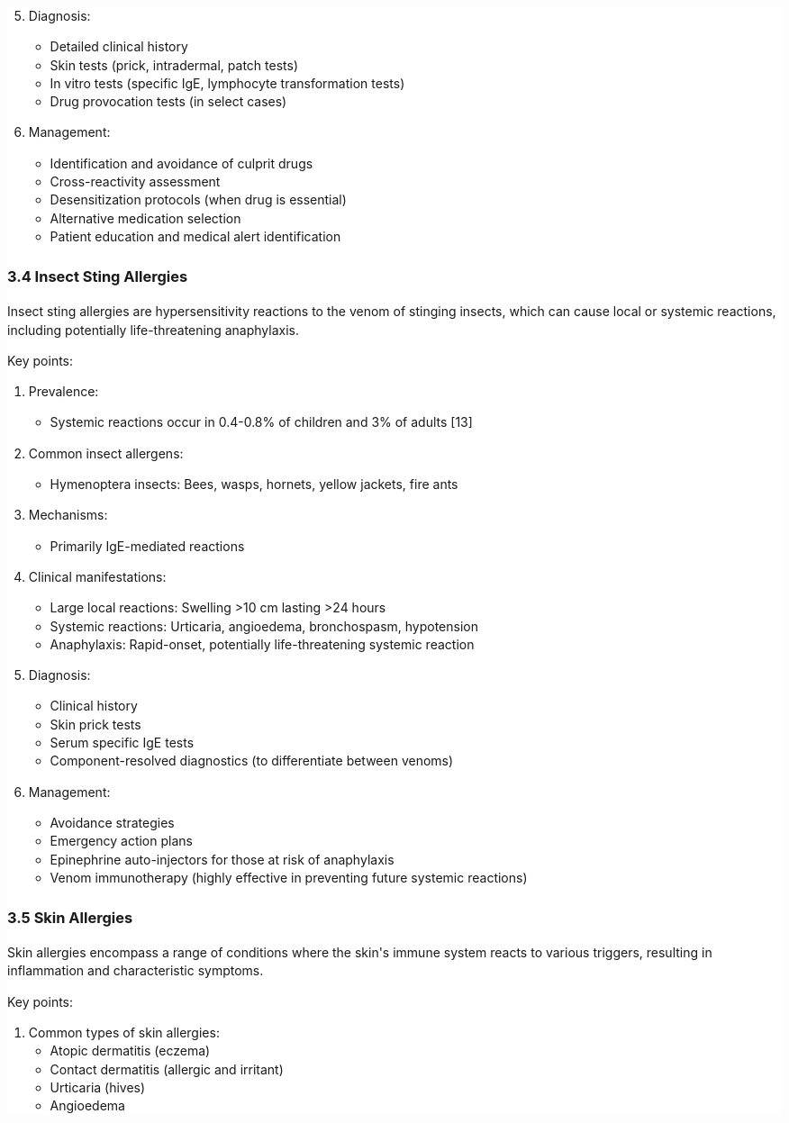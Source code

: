 5. Diagnosis:
   - Detailed clinical history
   - Skin tests (prick, intradermal, patch tests)
   - In vitro tests (specific IgE, lymphocyte transformation tests)
   - Drug provocation tests (in select cases)

6. Management:
   - Identification and avoidance of culprit drugs
   - Cross-reactivity assessment
   - Desensitization protocols (when drug is essential)
   - Alternative medication selection
   - Patient education and medical alert identification

### 3.4 Insect Sting Allergies

<definition>Insect sting allergies are hypersensitivity reactions to the venom of stinging insects, which can cause local or systemic reactions, including potentially life-threatening anaphylaxis.</definition>

Key points:

1. Prevalence:
   - Systemic reactions occur in 0.4-0.8% of children and 3% of adults [13]

2. Common insect allergens:
   - Hymenoptera insects: Bees, wasps, hornets, yellow jackets, fire ants

3. Mechanisms:
   - Primarily IgE-mediated reactions

4. Clinical manifestations:
   - Large local reactions: Swelling >10 cm lasting >24 hours
   - Systemic reactions: Urticaria, angioedema, bronchospasm, hypotension
   - Anaphylaxis: Rapid-onset, potentially life-threatening systemic reaction

5. Diagnosis:
   - Clinical history
   - Skin prick tests
   - Serum specific IgE tests
   - Component-resolved diagnostics (to differentiate between venoms)

6. Management:
   - Avoidance strategies
   - Emergency action plans
   - Epinephrine auto-injectors for those at risk of anaphylaxis
   - Venom immunotherapy (highly effective in preventing future systemic reactions)

### 3.5 Skin Allergies

<definition>Skin allergies encompass a range of conditions where the skin's immune system reacts to various triggers, resulting in inflammation and characteristic symptoms.</definition>

Key points:

1. Common types of skin allergies:
   - Atopic dermatitis (eczema)
   - Contact dermatitis (allergic and irritant)
   - Urticaria (hives)
   - Angioedema
